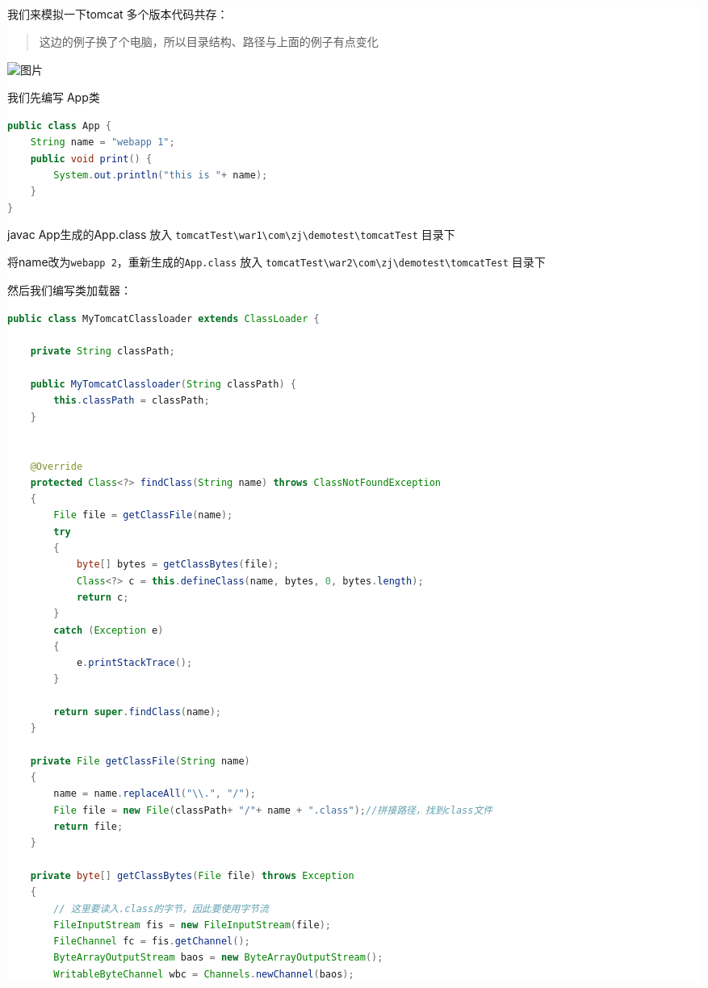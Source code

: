 

我们来模拟一下tomcat 多个版本代码共存：

> 这边的例子换了个电脑，所以目录结构、路径与上面的例子有点变化

![图片](https://oss.xubighead.top/oss/image/202506/1929840230711529474.jpg)

我们先编写 App类

```java
public class App {
    String name = "webapp 1";
    public void print() {
        System.out.println("this is "+ name);
    }
}
```



javac App生成的App.class 放入 `tomcatTest\war1\com\zj\demotest\tomcatTest` 目录下

将name改为`webapp 2`，重新生成的`App.class` 放入 `tomcatTest\war2\com\zj\demotest\tomcatTest` 目录下

然后我们编写类加载器：

```java
public class MyTomcatClassloader extends ClassLoader {

    private String classPath;

    public MyTomcatClassloader(String classPath) {
        this.classPath = classPath;
    }


    @Override
    protected Class<?> findClass(String name) throws ClassNotFoundException
    {
        File file = getClassFile(name);
        try
        {
            byte[] bytes = getClassBytes(file);
            Class<?> c = this.defineClass(name, bytes, 0, bytes.length);
            return c;
        }
        catch (Exception e)
        {
            e.printStackTrace();
        }

        return super.findClass(name);
    }

    private File getClassFile(String name)
    {
        name = name.replaceAll("\\.", "/");
        File file = new File(classPath+ "/"+ name + ".class");//拼接路径，找到class文件
        return file;
    }

    private byte[] getClassBytes(File file) throws Exception
    {
        // 这里要读入.class的字节，因此要使用字节流
        FileInputStream fis = new FileInputStream(file);
        FileChannel fc = fis.getChannel();
        ByteArrayOutputStream baos = new ByteArrayOutputStream();
        WritableByteChannel wbc = Channels.newChannel(baos);
```